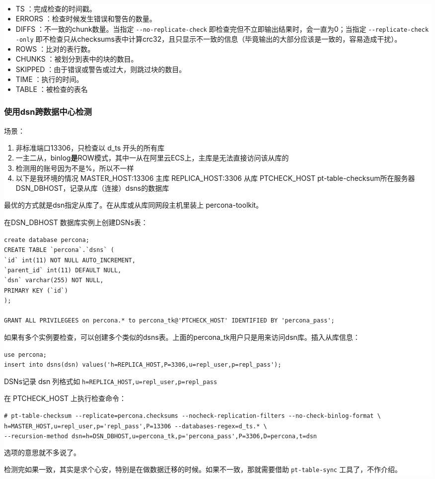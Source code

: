 - TS ：完成检查的时间戳。
- ERRORS ：检查时候发生错误和警告的数量。 
- DIFFS ：不一致的chunk数量。当指定 `--no-replicate-check` 即检查完但不立即输出结果时，会一直为0；当指定 `--replicate-check-only` 即不检查只从checksums表中计算crc32，且只显示不一致的信息（毕竟输出的大部分应该是一致的，容易造成干扰）。
- ROWS ：比对的表行数。
- CHUNKS ：被划分到表中的块的数目。
- SKIPPED ：由于错误或警告或过大，则跳过块的数目。
- TIME ：执行的时间。
- TABLE ：被检查的表名

### 使用dsn跨数据中心检测
场景：
1. 非标准端口13306，只检查以 d_ts 开头的所有库
2. 一主二从，binlog**是**ROW模式，其中一从在阿里云ECS上，主库是无法直接访问该从库的
3. 检测用的账号因为不是%，所以不一样
4. 以下是我环境的情况
MASTER_HOST:13306 主库
REPLICA_HOST:3306    从库
PTCHECK_HOST pt-table-checksum所在服务器
DSN_DBHOST，记录从库（连接）dsns的数据库

最优的方式就是dsn指定从库了。在从库或从库同网段主机里装上 percona-toolkit。

在DSN_DBHOST 数据库实例上创建DSNs表：

```
create database percona;
CREATE TABLE `percona`.`dsns` (
`id` int(11) NOT NULL AUTO_INCREMENT,
`parent_id` int(11) DEFAULT NULL,
`dsn` varchar(255) NOT NULL,
PRIMARY KEY (`id`)
);

GRANT ALL PRIVILEGEES on percona.* to percona_tk@'PTCHECK_HOST' IDENTIFIED BY 'percona_pass';
```
如果有多个实例要检查，可以创建多个类似的dsns表。上面的percona_tk用户只是用来访问dsn库。插入从库信息：

```
use percona;
insert into dsns(dsn) values('h=REPLICA_HOST,P=3306,u=repl_user,p=repl_pass');
```
DSNs记录 dsn 列格式如 `h=REPLICA_HOST,u=repl_user,p=repl_pass`

在 PTCHECK_HOST 上执行检查命令：

```
# pt-table-checksum --replicate=percona.checksums --nocheck-replication-filters --no-check-binlog-format \
h=MASTER_HOST,u=repl_user,p='repl_pass',P=13306 --databases-regex=d_ts.* \
--recursion-method dsn=h=DSN_DBHOST,u=percona_tk,p='percona_pass',P=3306,D=percona,t=dsn
```
选项的意思就不多说了。

检测完如果一致，其实是求个心安，特别是在做数据迁移的时候。如果不一致，那就需要借助 `pt-table-sync` 工具了，不作介绍。
